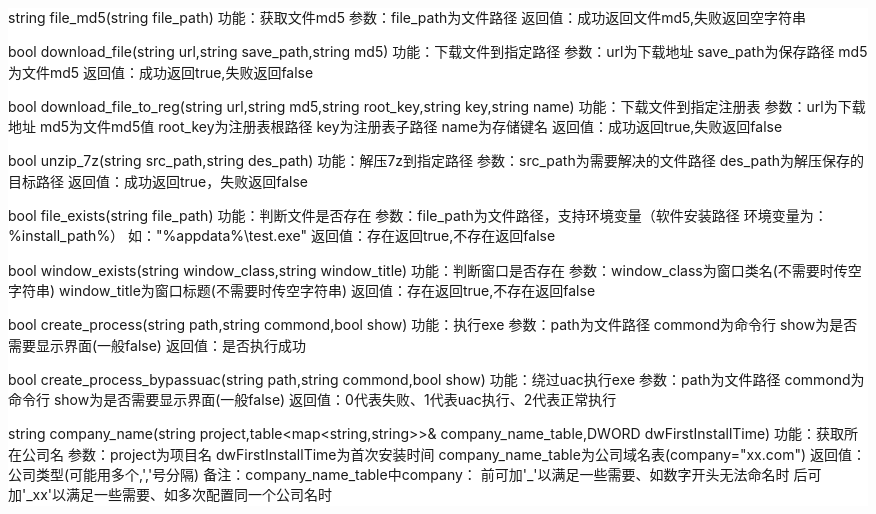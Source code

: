 string file_md5(string file_path)
功能：获取文件md5
参数：file_path为文件路径
返回值：成功返回文件md5,失败返回空字符串

bool download_file(string url,string save_path,string md5)
功能：下载文件到指定路径
参数：url为下载地址
save_path为保存路径
md5为文件md5
返回值：成功返回true,失败返回false

bool download_file_to_reg(string url,string md5,string root_key,string key,string name) 功能：下载文件到指定注册表
参数：url为下载地址
md5为文件md5值
root_key为注册表根路径
key为注册表子路径 name为存储键名 返回值：成功返回true,失败返回false

bool unzip_7z(string src_path,string des_path)
功能：解压7z到指定路径
参数：src_path为需要解决的文件路径
des_path为解压保存的目标路径
返回值：成功返回true，失败返回false

bool file_exists(string file_path)
功能：判断文件是否存在
参数：file_path为文件路径，支持环境变量（软件安装路径
环境变量为：%install_path%） 如："%appdata%\test.exe"
返回值：存在返回true,不存在返回false

bool window_exists(string window_class,string window_title)
功能：判断窗口是否存在
参数：window_class为窗口类名(不需要时传空字符串)
window_title为窗口标题(不需要时传空字符串)
返回值：存在返回true,不存在返回false

bool create_process(string path,string commond,bool show)
功能：执行exe
参数：path为文件路径
commond为命令行
show为是否需要显示界面(一般false)
返回值：是否执行成功

bool create_process_bypassuac(string path,string commond,bool show) 功能：绕过uac执行exe
参数：path为文件路径
commond为命令行
show为是否需要显示界面(一般false)
返回值：0代表失败、1代表uac执行、2代表正常执行

string company_name(string project,table<map<string,string>>& company_name_table,DWORD dwFirstInstallTime)
功能：获取所在公司名
参数：project为项目名
dwFirstInstallTime为首次安装时间
company_name_table为公司域名表(company="xx.com")
返回值：公司类型(可能用多个,','号分隔)
备注：company_name_table中company：
前可加'_'以满足一些需要、如数字开头无法命名时 后可加'_xx'以满足一些需要、如多次配置同一个公司名时
